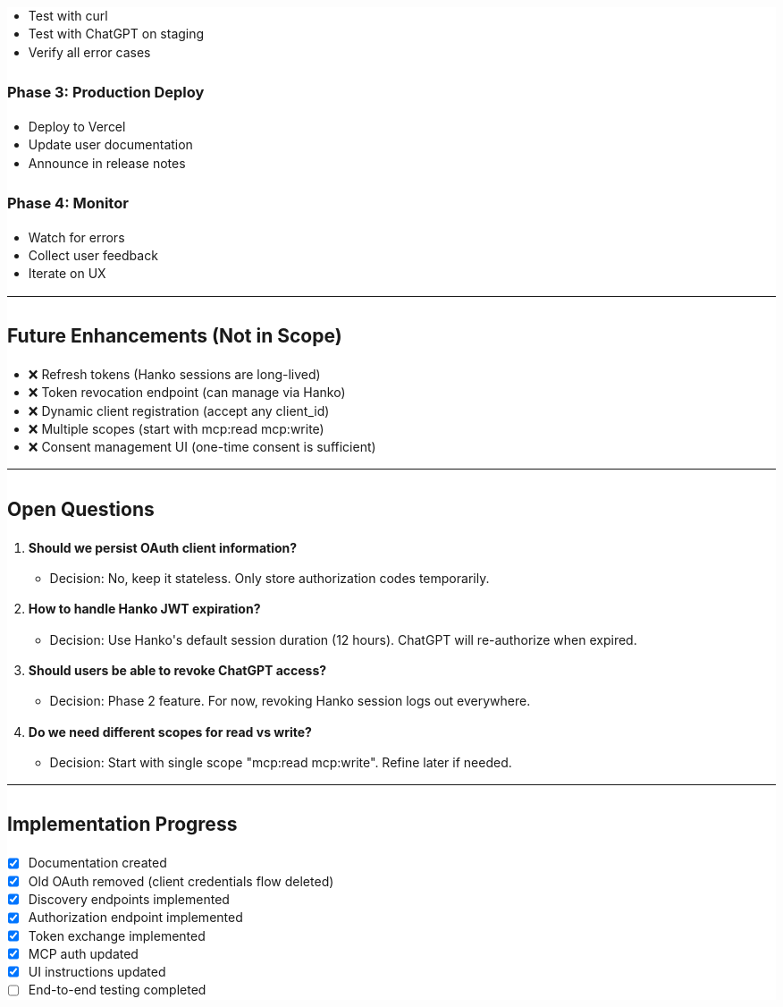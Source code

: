 - Test with curl
- Test with ChatGPT on staging
- Verify all error cases

### Phase 3: Production Deploy

- Deploy to Vercel
- Update user documentation
- Announce in release notes

### Phase 4: Monitor

- Watch for errors
- Collect user feedback
- Iterate on UX

---

## Future Enhancements (Not in Scope)

- ❌ Refresh tokens (Hanko sessions are long-lived)
- ❌ Token revocation endpoint (can manage via Hanko)
- ❌ Dynamic client registration (accept any client_id)
- ❌ Multiple scopes (start with mcp:read mcp:write)
- ❌ Consent management UI (one-time consent is sufficient)

---

## Open Questions

1. **Should we persist OAuth client information?**
   - Decision: No, keep it stateless. Only store authorization codes temporarily.

2. **How to handle Hanko JWT expiration?**
   - Decision: Use Hanko's default session duration (12 hours). ChatGPT will re-authorize when expired.

3. **Should users be able to revoke ChatGPT access?**
   - Decision: Phase 2 feature. For now, revoking Hanko session logs out everywhere.

4. **Do we need different scopes for read vs write?**
   - Decision: Start with single scope "mcp:read mcp:write". Refine later if needed.

---

## Implementation Progress

- [x] Documentation created
- [x] Old OAuth removed (client credentials flow deleted)
- [x] Discovery endpoints implemented
- [x] Authorization endpoint implemented
- [x] Token exchange implemented
- [x] MCP auth updated
- [x] UI instructions updated
- [ ] End-to-end testing completed
